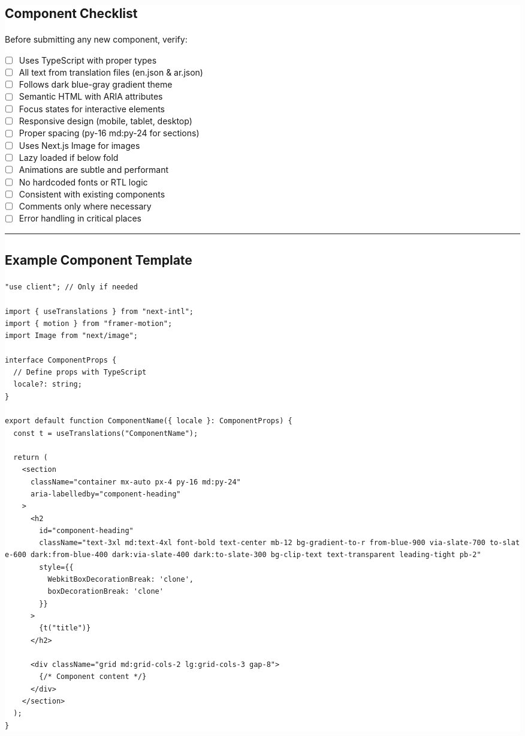 
## Component Checklist

Before submitting any new component, verify:

- [ ] Uses TypeScript with proper types
- [ ] All text from translation files (en.json & ar.json)
- [ ] Follows dark blue-gray gradient theme
- [ ] Semantic HTML with ARIA attributes
- [ ] Focus states for interactive elements
- [ ] Responsive design (mobile, tablet, desktop)
- [ ] Proper spacing (py-16 md:py-24 for sections)
- [ ] Uses Next.js Image for images
- [ ] Lazy loaded if below fold
- [ ] Animations are subtle and performant
- [ ] No hardcoded fonts or RTL logic
- [ ] Consistent with existing components
- [ ] Comments only where necessary
- [ ] Error handling in critical places

---

## Example Component Template

```tsx
"use client"; // Only if needed

import { useTranslations } from "next-intl";
import { motion } from "framer-motion";
import Image from "next/image";

interface ComponentProps {
  // Define props with TypeScript
  locale?: string;
}

export default function ComponentName({ locale }: ComponentProps) {
  const t = useTranslations("ComponentName");

  return (
    <section
      className="container mx-auto px-4 py-16 md:py-24"
      aria-labelledby="component-heading"
    >
      <h2
        id="component-heading"
        className="text-3xl md:text-4xl font-bold text-center mb-12 bg-gradient-to-r from-blue-900 via-slate-700 to-slate-600 dark:from-blue-400 dark:via-slate-400 dark:to-slate-300 bg-clip-text text-transparent leading-tight pb-2"
        style={{ 
          WebkitBoxDecorationBreak: 'clone',
          boxDecorationBreak: 'clone'
        }}
      >
        {t("title")}
      </h2>

      <div className="grid md:grid-cols-2 lg:grid-cols-3 gap-8">
        {/* Component content */}
      </div>
    </section>
  );
}
```
